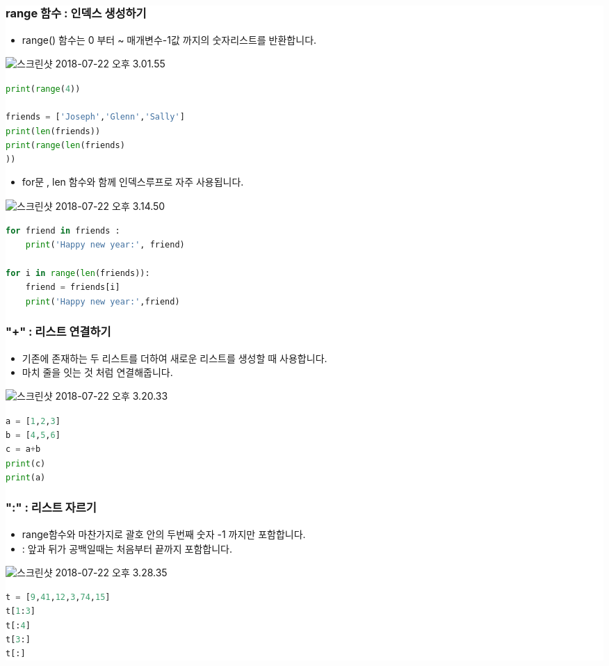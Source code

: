 ### range 함수 : 인덱스 생성하기

- range() 함수는 0 부터 ~ 매개변수-1값 까지의 숫자리스트를 반환합니다.

![스크린샷 2018-07-22 오후 3.01.55](https://i.imgur.com/3XscvX1.png)  

```python
print(range(4))

friends = ['Joseph','Glenn','Sally']
print(len(friends))
print(range(len(friends)
))
```

- for문 , len 함수와 함께 인덱스루프로 자주 사용됩니다.

![스크린샷 2018-07-22 오후 3.14.50](https://i.imgur.com/bRuY8cb.png)  

```Python
for friend in friends :
	print('Happy new year:', friend)

for i in range(len(friends)):
	friend = friends[i]
	print('Happy new year:',friend)
```

### "+" : 리스트 연결하기

- 기존에 존재하는 두 리스트를 더하여 새로운 리스트를 생성할 때 사용합니다.
- 마치 줄을 잇는 것 처럼 연결해줍니다.  

![스크린샷 2018-07-22 오후 3.20.33](https://i.imgur.com/hjGHrgS.png)

```python
a = [1,2,3]
b = [4,5,6]
c = a+b
print(c)
print(a)
```

### ":" : 리스트 자르기   

- range함수와 마찬가지로 괄호 안의 두번째 숫자 -1 까지만 포함합니다.
- : 앞과 뒤가 공백일때는 처음부터 끝까지 포함합니다.

![스크린샷 2018-07-22 오후 3.28.35](https://i.imgur.com/qsHa93r.png)  


```python
t = [9,41,12,3,74,15]
t[1:3]
t[:4]
t[3:]
t[:]
```
